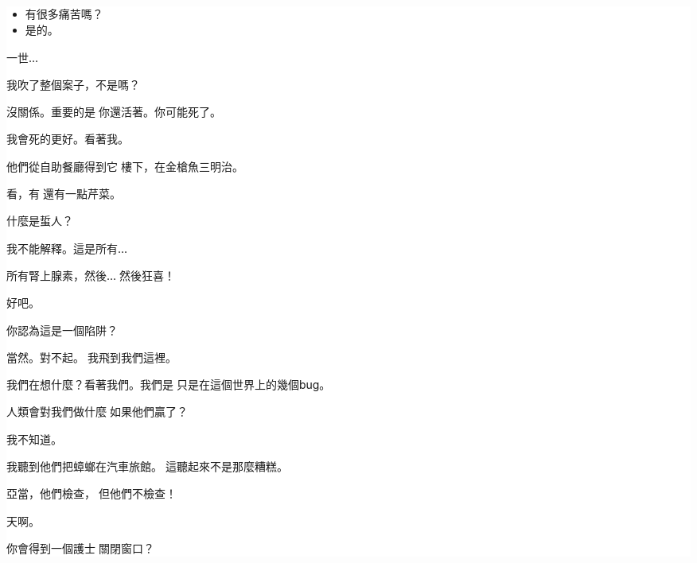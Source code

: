   
- 有很多痛苦嗎？
- 是的。

  
一世...

  
我吹了整個案子，不是嗎？

  
沒關係。重要的是
你還活著。你可能死了。

  
我會死的更好。看著我。

  
他們從自助餐廳得到它
樓下，在金槍魚三明治。

  
看，有
還有一點芹菜。

  
什麼是蜇人？

  
我不能解釋。這是所有...

  
所有腎上腺素，然後...
然後狂喜！

  
好吧。

  
你認為這是一個陷阱？

  
當然。對不起。
我飛到我們這裡。

  
我們在想什麼？看著我們。我們是
只是在這個世界上的幾個bug。

  
人類會對我們做什麼
如果他們贏了？

  
我不知道。

  
我聽到他們把蟑螂在汽車旅館。
這聽起來不是那麼糟糕。

  
亞當，他們檢查，
但他們不檢查！

  
天啊。

  
你會得到一個護士
關閉窗口？
